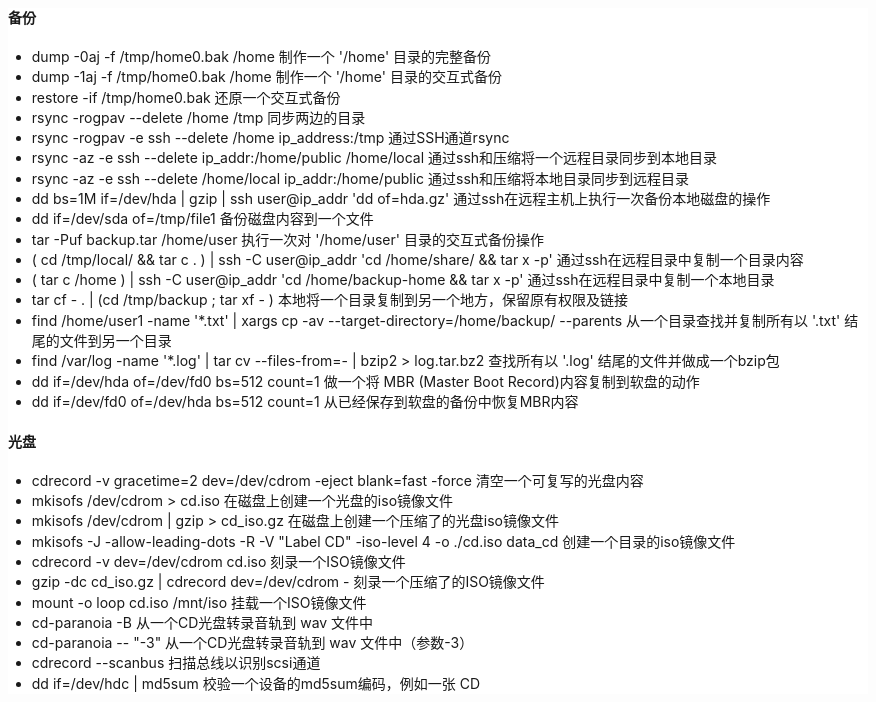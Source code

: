 
#### 备份 
- dump -0aj -f /tmp/home0.bak /home                                                         制作一个 '/home' 目录的完整备份 
- dump -1aj -f /tmp/home0.bak /home                                                         制作一个 '/home' 目录的交互式备份 
- restore -if /tmp/home0.bak                                                                还原一个交互式备份 
- rsync -rogpav --delete /home /tmp                                                         同步两边的目录 
- rsync -rogpav -e ssh --delete /home ip_address:/tmp                                       通过SSH通道rsync 
- rsync -az -e ssh --delete ip_addr:/home/public /home/local                                通过ssh和压缩将一个远程目录同步到本地目录 
- rsync -az -e ssh --delete /home/local ip_addr:/home/public                                通过ssh和压缩将本地目录同步到远程目录 
- dd bs=1M if=/dev/hda | gzip | ssh user@ip_addr 'dd of=hda.gz'                             通过ssh在远程主机上执行一次备份本地磁盘的操作 
- dd if=/dev/sda of=/tmp/file1                                                              备份磁盘内容到一个文件 
- tar -Puf backup.tar /home/user                                                            执行一次对 '/home/user' 目录的交互式备份操作 
- ( cd /tmp/local/ && tar c . ) | ssh -C user@ip_addr 'cd /home/share/ && tar x -p'         通过ssh在远程目录中复制一个目录内容 
- ( tar c /home ) | ssh -C user@ip_addr 'cd /home/backup-home && tar x -p'                  通过ssh在远程目录中复制一个本地目录 
- tar cf - . | (cd /tmp/backup ; tar xf - )                                                 本地将一个目录复制到另一个地方，保留原有权限及链接 
- find /home/user1 -name '*.txt' | xargs cp -av --target-directory=/home/backup/ --parents  从一个目录查找并复制所有以 '.txt' 结尾的文件到另一个目录 
- find /var/log -name '*.log' | tar cv --files-from=- | bzip2 > log.tar.bz2                 查找所有以 '.log' 结尾的文件并做成一个bzip包 
- dd if=/dev/hda of=/dev/fd0 bs=512 count=1                                                 做一个将 MBR (Master Boot Record)内容复制到软盘的动作 
- dd if=/dev/fd0 of=/dev/hda bs=512 count=1                                                 从已经保存到软盘的备份中恢复MBR内容 


#### 光盘 
- cdrecord -v gracetime=2 dev=/dev/cdrom -eject blank=fast -force                           清空一个可复写的光盘内容 
- mkisofs /dev/cdrom > cd.iso                                                               在磁盘上创建一个光盘的iso镜像文件 
- mkisofs /dev/cdrom | gzip > cd_iso.gz                                                     在磁盘上创建一个压缩了的光盘iso镜像文件 
- mkisofs -J -allow-leading-dots -R -V "Label CD" -iso-level 4 -o ./cd.iso data_cd          创建一个目录的iso镜像文件 
- cdrecord -v dev=/dev/cdrom cd.iso                                                         刻录一个ISO镜像文件 
- gzip -dc cd_iso.gz | cdrecord dev=/dev/cdrom -                                            刻录一个压缩了的ISO镜像文件 
- mount -o loop cd.iso /mnt/iso                                                             挂载一个ISO镜像文件 
- cd-paranoia -B                                                                            从一个CD光盘转录音轨到 wav 文件中 
- cd-paranoia -- "-3"                                                                       从一个CD光盘转录音轨到 wav 文件中（参数-3） 
- cdrecord --scanbus                                                                        扫描总线以识别scsi通道 
- dd if=/dev/hdc | md5sum                                                                   校验一个设备的md5sum编码，例如一张 CD 
